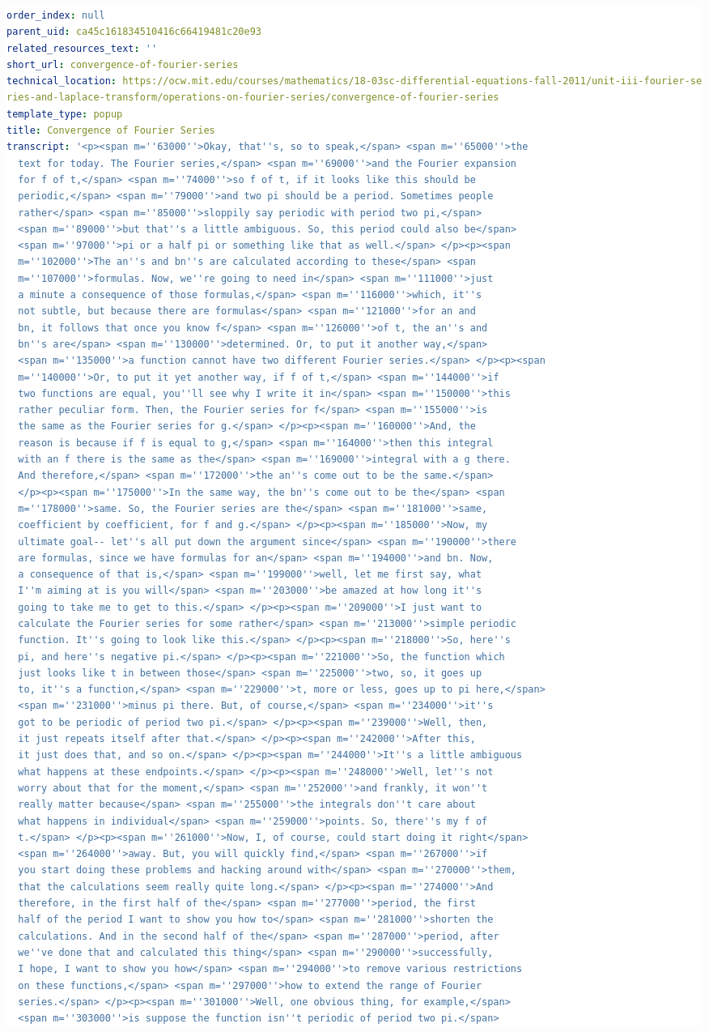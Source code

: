 ```yaml
order_index: null
parent_uid: ca45c161834510416c66419481c20e93
related_resources_text: ''
short_url: convergence-of-fourier-series
technical_location: https://ocw.mit.edu/courses/mathematics/18-03sc-differential-equations-fall-2011/unit-iii-fourier-series-and-laplace-transform/operations-on-fourier-series/convergence-of-fourier-series
template_type: popup
title: Convergence of Fourier Series
transcript: '<p><span m=''63000''>Okay, that''s, so to speak,</span> <span m=''65000''>the
  text for today. The Fourier series,</span> <span m=''69000''>and the Fourier expansion
  for f of t,</span> <span m=''74000''>so f of t, if it looks like this should be
  periodic,</span> <span m=''79000''>and two pi should be a period. Sometimes people
  rather</span> <span m=''85000''>sloppily say periodic with period two pi,</span>
  <span m=''89000''>but that''s a little ambiguous. So, this period could also be</span>
  <span m=''97000''>pi or a half pi or something like that as well.</span> </p><p><span
  m=''102000''>The an''s and bn''s are calculated according to these</span> <span
  m=''107000''>formulas. Now, we''re going to need in</span> <span m=''111000''>just
  a minute a consequence of those formulas,</span> <span m=''116000''>which, it''s
  not subtle, but because there are formulas</span> <span m=''121000''>for an and
  bn, it follows that once you know f</span> <span m=''126000''>of t, the an''s and
  bn''s are</span> <span m=''130000''>determined. Or, to put it another way,</span>
  <span m=''135000''>a function cannot have two different Fourier series.</span> </p><p><span
  m=''140000''>Or, to put it yet another way, if f of t,</span> <span m=''144000''>if
  two functions are equal, you''ll see why I write it in</span> <span m=''150000''>this
  rather peculiar form. Then, the Fourier series for f</span> <span m=''155000''>is
  the same as the Fourier series for g.</span> </p><p><span m=''160000''>And, the
  reason is because if f is equal to g,</span> <span m=''164000''>then this integral
  with an f there is the same as the</span> <span m=''169000''>integral with a g there.
  And therefore,</span> <span m=''172000''>the an''s come out to be the same.</span>
  </p><p><span m=''175000''>In the same way, the bn''s come out to be the</span> <span
  m=''178000''>same. So, the Fourier series are the</span> <span m=''181000''>same,
  coefficient by coefficient, for f and g.</span> </p><p><span m=''185000''>Now, my
  ultimate goal-- let''s all put down the argument since</span> <span m=''190000''>there
  are formulas, since we have formulas for an</span> <span m=''194000''>and bn. Now,
  a consequence of that is,</span> <span m=''199000''>well, let me first say, what
  I''m aiming at is you will</span> <span m=''203000''>be amazed at how long it''s
  going to take me to get to this.</span> </p><p><span m=''209000''>I just want to
  calculate the Fourier series for some rather</span> <span m=''213000''>simple periodic
  function. It''s going to look like this.</span> </p><p><span m=''218000''>So, here''s
  pi, and here''s negative pi.</span> </p><p><span m=''221000''>So, the function which
  just looks like t in between those</span> <span m=''225000''>two, so, it goes up
  to, it''s a function,</span> <span m=''229000''>t, more or less, goes up to pi here,</span>
  <span m=''231000''>minus pi there. But, of course,</span> <span m=''234000''>it''s
  got to be periodic of period two pi.</span> </p><p><span m=''239000''>Well, then,
  it just repeats itself after that.</span> </p><p><span m=''242000''>After this,
  it just does that, and so on.</span> </p><p><span m=''244000''>It''s a little ambiguous
  what happens at these endpoints.</span> </p><p><span m=''248000''>Well, let''s not
  worry about that for the moment,</span> <span m=''252000''>and frankly, it won''t
  really matter because</span> <span m=''255000''>the integrals don''t care about
  what happens in individual</span> <span m=''259000''>points. So, there''s my f of
  t.</span> </p><p><span m=''261000''>Now, I, of course, could start doing it right</span>
  <span m=''264000''>away. But, you will quickly find,</span> <span m=''267000''>if
  you start doing these problems and hacking around with</span> <span m=''270000''>them,
  that the calculations seem really quite long.</span> </p><p><span m=''274000''>And
  therefore, in the first half of the</span> <span m=''277000''>period, the first
  half of the period I want to show you how to</span> <span m=''281000''>shorten the
  calculations. And in the second half of the</span> <span m=''287000''>period, after
  we''ve done that and calculated this thing</span> <span m=''290000''>successfully,
  I hope, I want to show you how</span> <span m=''294000''>to remove various restrictions
  on these functions,</span> <span m=''297000''>how to extend the range of Fourier
  series.</span> </p><p><span m=''301000''>Well, one obvious thing, for example,</span>
  <span m=''303000''>is suppose the function isn''t periodic of period two pi.</span>
```